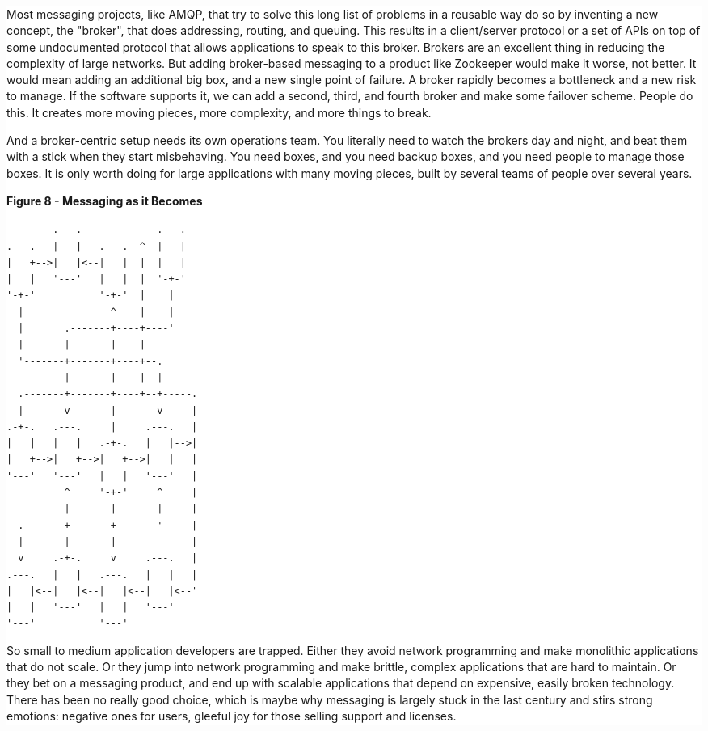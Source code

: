 Most messaging projects, like AMQP, that try to solve this long list
of problems in a reusable way do so by inventing a new concept, the
"broker", that does addressing, routing, and queuing. This results in
a client/server protocol or a set of APIs on top of some undocumented
protocol that allows applications to speak to this broker. Brokers are
an excellent thing in reducing the complexity of large networks. But
adding broker-based messaging to a product like Zookeeper would make
it worse, not better. It would mean adding an additional big box, and
a new single point of failure. A broker rapidly becomes a bottleneck
and a new risk to manage. If the software supports it, we can add a
second, third, and fourth broker and make some failover scheme. People
do this. It creates more moving pieces, more complexity, and more
things to break.

And a broker-centric setup needs its own operations team. You
literally need to watch the brokers day and night, and beat them with
a stick when they start misbehaving. You need boxes, and you need
backup boxes, and you need people to manage those boxes. It is only
worth doing for large applications with many moving pieces, built by
several teams of people over several years.

**Figure 8 - Messaging as it Becomes**

```
        .---.             .---.
.---.   |   |   .---.  ^  |   |
|   +-->|   |<--|   |  |  |   |
|   |   '---'   |   |  |  '-+-'
'-+-'           '-+-'  |    |
  |               ^    |    |
  |       .-------+----+----'
  |       |       |    |
  '-------+-------+----+--.
          |       |    |  |
  .-------+-------+----+--+-----.
  |       v       |       v     |
.-+-.   .---.     |     .---.   |
|   |   |   |   .-+-.   |   |-->|
|   +-->|   +-->|   +-->|   |   |
'---'   '---'   |   |   '---'   |
          ^     '-+-'     ^     |
          |       |       |     |
  .-------+-------+-------'     |
  |       |       |             |
  v     .-+-.     v     .---.   |
.---.   |   |   .---.   |   |   |
|   |<--|   |<--|   |<--|   |<--'
|   |   '---'   |   |   '---'
'---'           '---'
```

So small to medium application developers are trapped. Either they
avoid network programming and make monolithic applications that do not
scale. Or they jump into network programming and make brittle, complex
applications that are hard to maintain. Or they bet on a messaging
product, and end up with scalable applications that depend on
expensive, easily broken technology. There has been no really good
choice, which is maybe why messaging is largely stuck in the last
century and stirs strong emotions: negative ones for users, gleeful
joy for those selling support and licenses.
